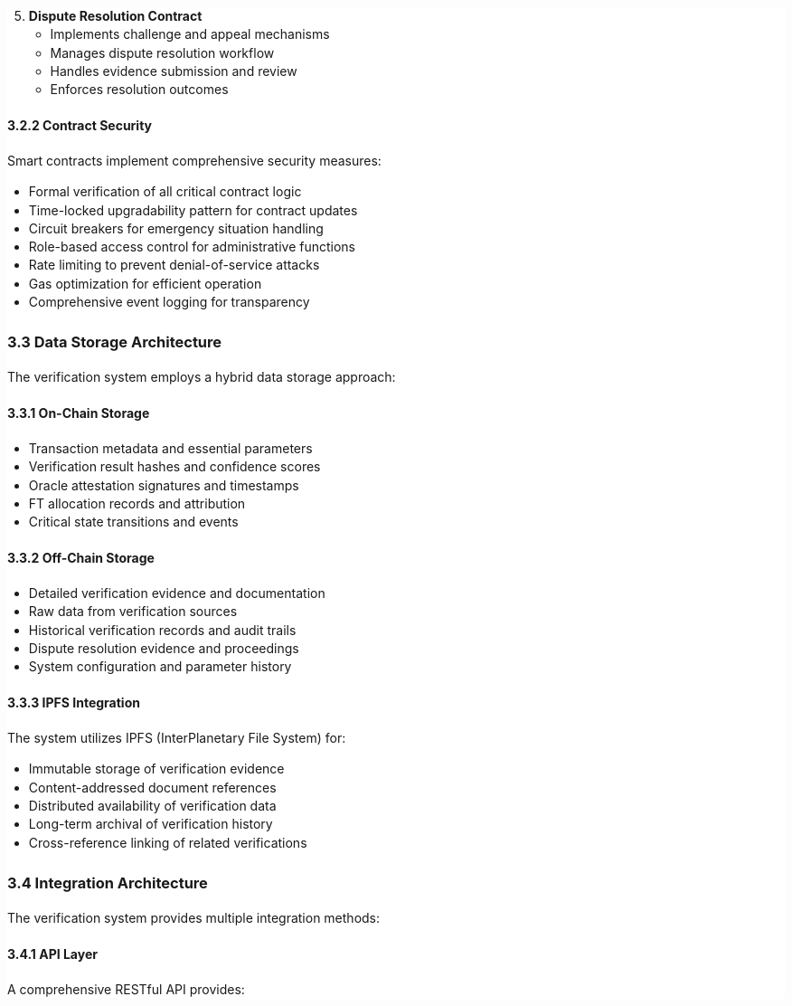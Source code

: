 5. **Dispute Resolution Contract**
   - Implements challenge and appeal mechanisms
   - Manages dispute resolution workflow
   - Handles evidence submission and review
   - Enforces resolution outcomes

#### 3.2.2 Contract Security

Smart contracts implement comprehensive security measures:

- Formal verification of all critical contract logic
- Time-locked upgradability pattern for contract updates
- Circuit breakers for emergency situation handling
- Role-based access control for administrative functions
- Rate limiting to prevent denial-of-service attacks
- Gas optimization for efficient operation
- Comprehensive event logging for transparency

### 3.3 Data Storage Architecture

The verification system employs a hybrid data storage approach:

#### 3.3.1 On-Chain Storage

- Transaction metadata and essential parameters
- Verification result hashes and confidence scores
- Oracle attestation signatures and timestamps
- FT allocation records and attribution
- Critical state transitions and events

#### 3.3.2 Off-Chain Storage

- Detailed verification evidence and documentation
- Raw data from verification sources
- Historical verification records and audit trails
- Dispute resolution evidence and proceedings
- System configuration and parameter history

#### 3.3.3 IPFS Integration

The system utilizes IPFS (InterPlanetary File System) for:

- Immutable storage of verification evidence
- Content-addressed document references
- Distributed availability of verification data
- Long-term archival of verification history
- Cross-reference linking of related verifications

### 3.4 Integration Architecture

The verification system provides multiple integration methods:

#### 3.4.1 API Layer

A comprehensive RESTful API provides:
